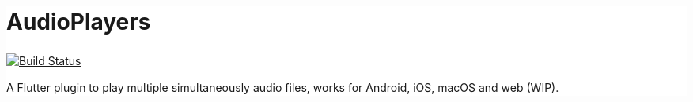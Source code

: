 # AudioPlayers

[![Build Status](https://github.com/luanpotter/audioplayers/workflows/build/badge.svg?branch=master)](https://github.com/luanpotter/audioplayers/actions?query=workflow%3A"build"+branch%3Amaster)

A Flutter plugin to play multiple simultaneously audio files, works for Android, iOS, macOS and web (WIP).
